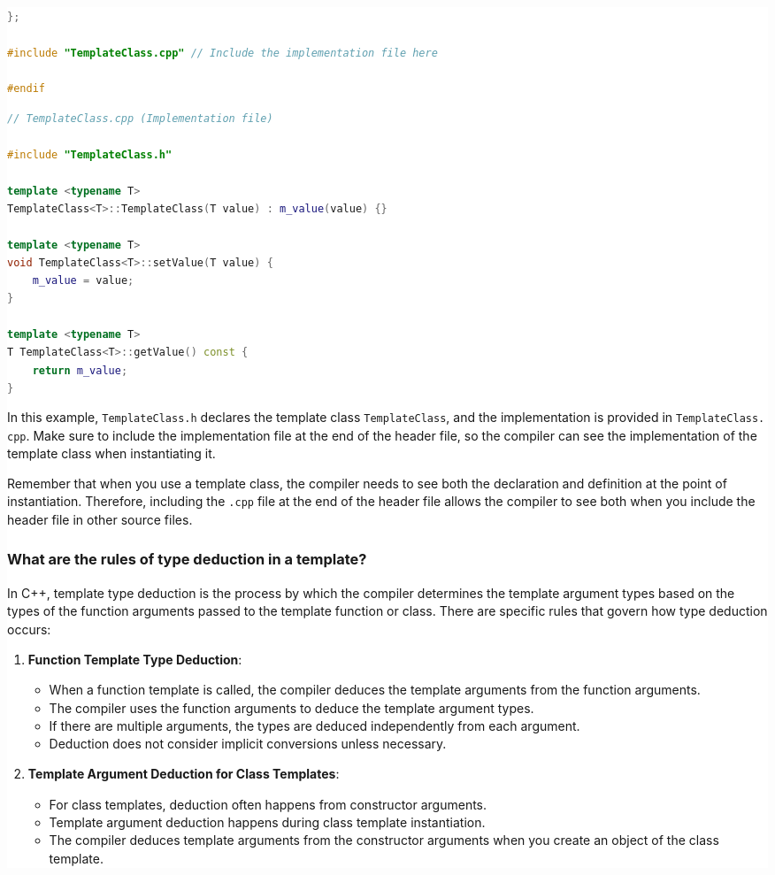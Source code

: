 ```cpp
};

#include "TemplateClass.cpp" // Include the implementation file here

#endif
```

```cpp
// TemplateClass.cpp (Implementation file)

#include "TemplateClass.h"

template <typename T>
TemplateClass<T>::TemplateClass(T value) : m_value(value) {}

template <typename T>
void TemplateClass<T>::setValue(T value) {
    m_value = value;
}

template <typename T>
T TemplateClass<T>::getValue() const {
    return m_value;
}
```

In this example, `TemplateClass.h` declares the template class `TemplateClass`, and the implementation is provided in `TemplateClass.cpp`. Make sure to include the implementation file at the end of the header file, so the compiler can see the implementation of the template class when instantiating it.

Remember that when you use a template class, the compiler needs to see both the declaration and definition at the point of instantiation. Therefore, including the `.cpp` file at the end of the header file allows the compiler to see both when you include the header file in other source files.

### What are the rules of type deduction in a template?

In C++, template type deduction is the process by which the compiler determines the template argument types based on the types of the function arguments passed to the template function or class. There are specific rules that govern how type deduction occurs:

1. **Function Template Type Deduction**:
   - When a function template is called, the compiler deduces the template arguments from the function arguments.
   - The compiler uses the function arguments to deduce the template argument types.
   - If there are multiple arguments, the types are deduced independently from each argument.
   - Deduction does not consider implicit conversions unless necessary.

2. **Template Argument Deduction for Class Templates**:
   - For class templates, deduction often happens from constructor arguments.
   - Template argument deduction happens during class template instantiation.
   - The compiler deduces template arguments from the constructor arguments when you create an object of the class template.
